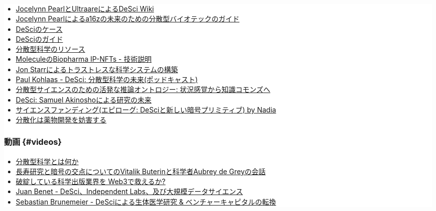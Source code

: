- [Jocelynn PearlとUltraareによるDeSci Wiki](https://docs.google.com/document/d/1aQC6zn-eXflSmpts0XGE7CawbUEHwnL6o-OFXO52PTc/edit#)
- [Jocelynn Pearlによるa16zの未来のための分散型バイオテックのガイド](https://future.a16z.com/a-guide-to-decentralized-biotech/)
- [DeSciのケース](https://gitcoin.co/blog/desci-the-case-for-decentralised-science/)
- [DeSciのガイド](https://future.com/what-is-decentralized-science-aka-desci/)
- [分散型科学のリソース](https://www.vincentweisser.com/decentralized-science)
- [MoleculeのBiopharma IP-NFTs - 技術説明](https://www.molecule.xyz/blog/molecules-biopharma-ip-nfts-a-technical-description)
- [Jon Starrによるトラストレスな科学システムの構築](https://medium.com/@jringo/building-systems-of-trustless-science-1cd2d072f673)
- [Paul Kohlaas - DeSci: 分散型科学の未来(ポッドキャスト)](https://anchor.fm/andrew-steinwold/episodes/Paul-Kohlhaas---DeSci-The-Future-of-Decentralized-Science---Zima-Red-ep-117-e1h683a)
- [分散型サイエンスのための活発な推論オントロジー: 状況感覚から知識コモンズへ](https://zenodo.org/record/6320575)
- [DeSci: Samuel Akinoshoによる研究の未来](https://lucidsamuel.medium.com/desci-the-future-of-research-b76cfc88c8ec)
- [サイエンスファンディング(エピローグ: DeSciと新しい暗号プリミティブ) by Nadia](https://nadia.xyz/science-funding)
- [分散化は薬物開発を妨害する](https://medium.com/id-theory/decentralisation-is-disrupting-drug-development-28b5ba5d447f)

### 動画 {#videos}

- [分散型科学とは何か](https://www.youtube.com/watch?v=-DeMklVWNdA)
- [長寿研究と暗号の交点についてのVitalik Buterinと科学者Aubrey de Greyの会話](https://www.youtube.com/watch?v=x9TSJK1widA)
- [破綻している科学出版業界を Web3で救えるか?](https://www.youtube.com/watch?v=WkvzYgCvWj8)
- [Juan Benet - DeSci、Independent Labs、及び大規模データサイエンス](https://www.youtube.com/watch?v=zkXM9H90g_E)
- [Sebastian Brunemeier - DeSciによる生体医学研究 & ベンチャーキャピタルの転換](https://www.youtube.com/watch?v=qB4Tc3FcVbM)
